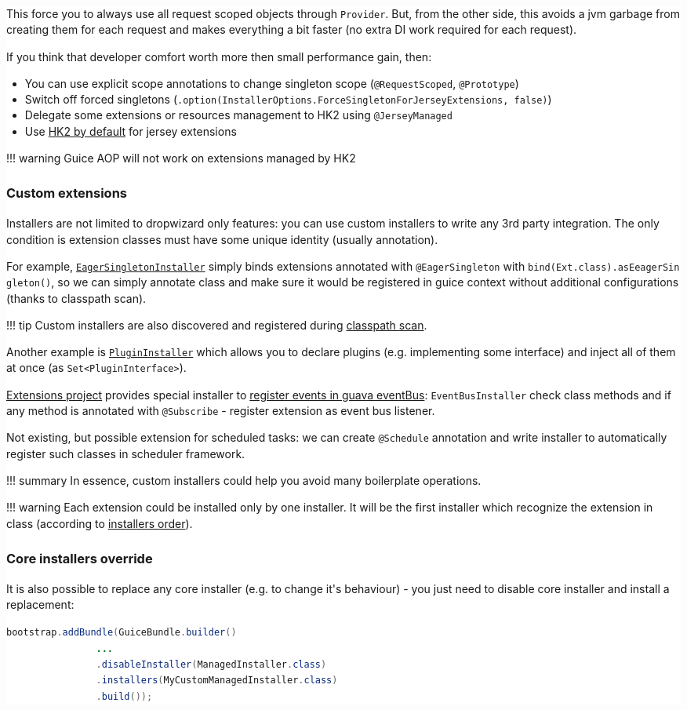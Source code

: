 This force you to always use all request scoped objects through `Provider`. But, from the other side,
this avoids a jvm garbage from creating them for each request and makes everything a bit 
faster (no extra DI work required for each request).

If you think that developer comfort worth more then small performance gain, then:

* You can use explicit scope annotations to change singleton scope (`@RequestScoped`, `@Prototype`)
* Switch off forced singletons (`.option(InstallerOptions.ForceSingletonForJerseyExtensions, false)`)
* Delegate some extensions or resources management to HK2 using `@JerseyManaged`
* Use [HK2 by default](guide/hk2.md#use-hk2-for-jersey-extensions) for jersey extensions

!!! warning 
    Guice AOP will not work on extensions managed by HK2        

### Custom extensions

Installers are not limited to dropwizard only features: you can use custom installers to write
any 3rd party integration. The only condition is extension classes must have some unique identity (usually annotation).

For example,  [`EagerSingletonInstaller`](installers/eager.md) simply binds extensions 
annotated with `@EagerSingleton` with `bind(Ext.class).asEeagerSingleton()`, so we
can simply annotate class and make sure it would be registered in guice context without
additional configurations (thanks to classpath scan). 

!!! tip
    Custom installers are also discovered and registered during [classpath scan](guide/scan.md).   

Another example is [`PluginInstaller`](installers/plugin.md) which allows you to declare plugins 
(e.g. implementing some interface) and inject all of them at once (as `Set<PluginInterface>`).

[Extensions project](https://github.com/xvik/dropwizard-guicey-ext) provides special installer to 
[register events in guava eventBus](extras/eventbus.md):
`EventBusInstaller` check class methods and if any method is annotated with `@Subscribe` - register extension
as event bus listener.

Not existing, but possible extension for scheduled tasks: we can create `@Schedule` annotation
and write installer to automatically register such classes in scheduler framework.

!!! summary
    In essence, custom installers could help you avoid many boilerplate operations.

!!! warning
    Each extension could be installed only by one installer. It will be the first installer which recognize
    the extension in class (according to [installers order](guide/installers.md#ordering)).

### Core installers override

It is also possible to replace any core installer (e.g. to change it's behaviour) -
you just need to disable core installer and install a replacement:

```java
bootstrap.addBundle(GuiceBundle.builder()
                ...
                .disableInstaller(ManagedInstaller.class)
                .installers(MyCustomManagedInstaller.class)       
                .build());
```
